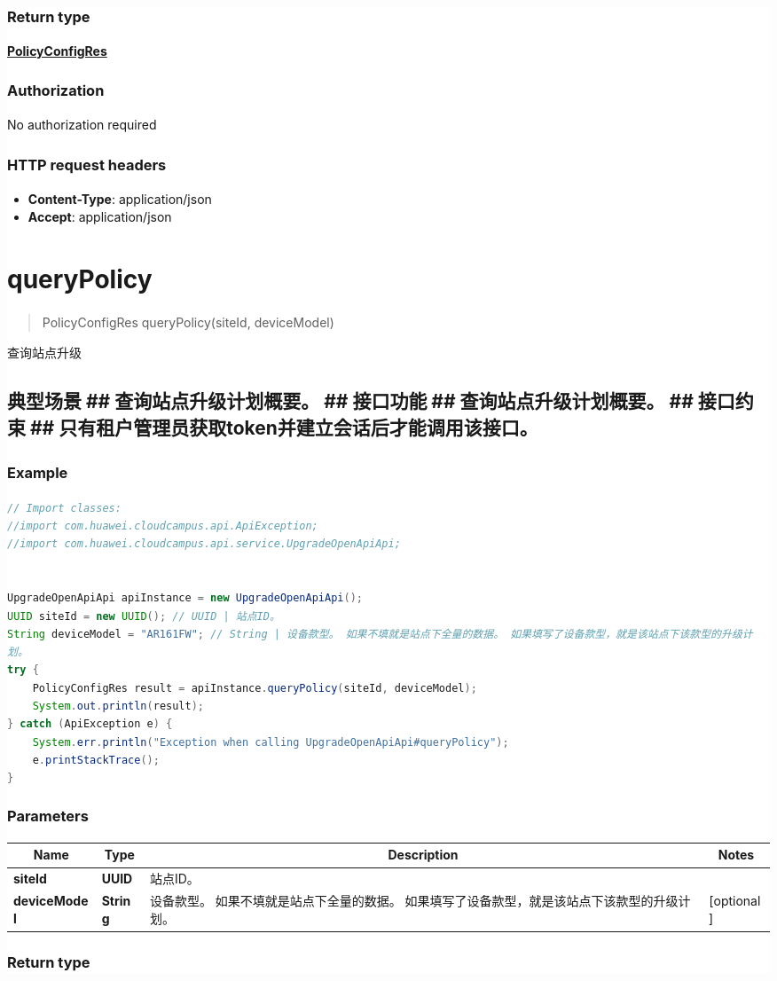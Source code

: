 ### Return type

[**PolicyConfigRes**](PolicyConfigRes.md)

### Authorization

No authorization required

### HTTP request headers

 - **Content-Type**: application/json
 - **Accept**: application/json

<a name="queryPolicy"></a>
# **queryPolicy**
> PolicyConfigRes queryPolicy(siteId, deviceModel)

查询站点升级

## 典型场景 ##    查询站点升级计划概要。 ## 接口功能 ##    查询站点升级计划概要。 ## 接口约束 ##    只有租户管理员获取token并建立会话后才能调用该接口。 

### Example
```java
// Import classes:
//import com.huawei.cloudcampus.api.ApiException;
//import com.huawei.cloudcampus.api.service.UpgradeOpenApiApi;


UpgradeOpenApiApi apiInstance = new UpgradeOpenApiApi();
UUID siteId = new UUID(); // UUID | 站点ID。
String deviceModel = "AR161FW"; // String | 设备款型。 如果不填就是站点下全量的数据。 如果填写了设备款型，就是该站点下该款型的升级计划。 
try {
    PolicyConfigRes result = apiInstance.queryPolicy(siteId, deviceModel);
    System.out.println(result);
} catch (ApiException e) {
    System.err.println("Exception when calling UpgradeOpenApiApi#queryPolicy");
    e.printStackTrace();
}
```

### Parameters

Name | Type | Description  | Notes
------------- | ------------- | ------------- | -------------
 **siteId** | **UUID**| 站点ID。 |
 **deviceModel** | **String**| 设备款型。 如果不填就是站点下全量的数据。 如果填写了设备款型，就是该站点下该款型的升级计划。  | [optional]

### Return type
